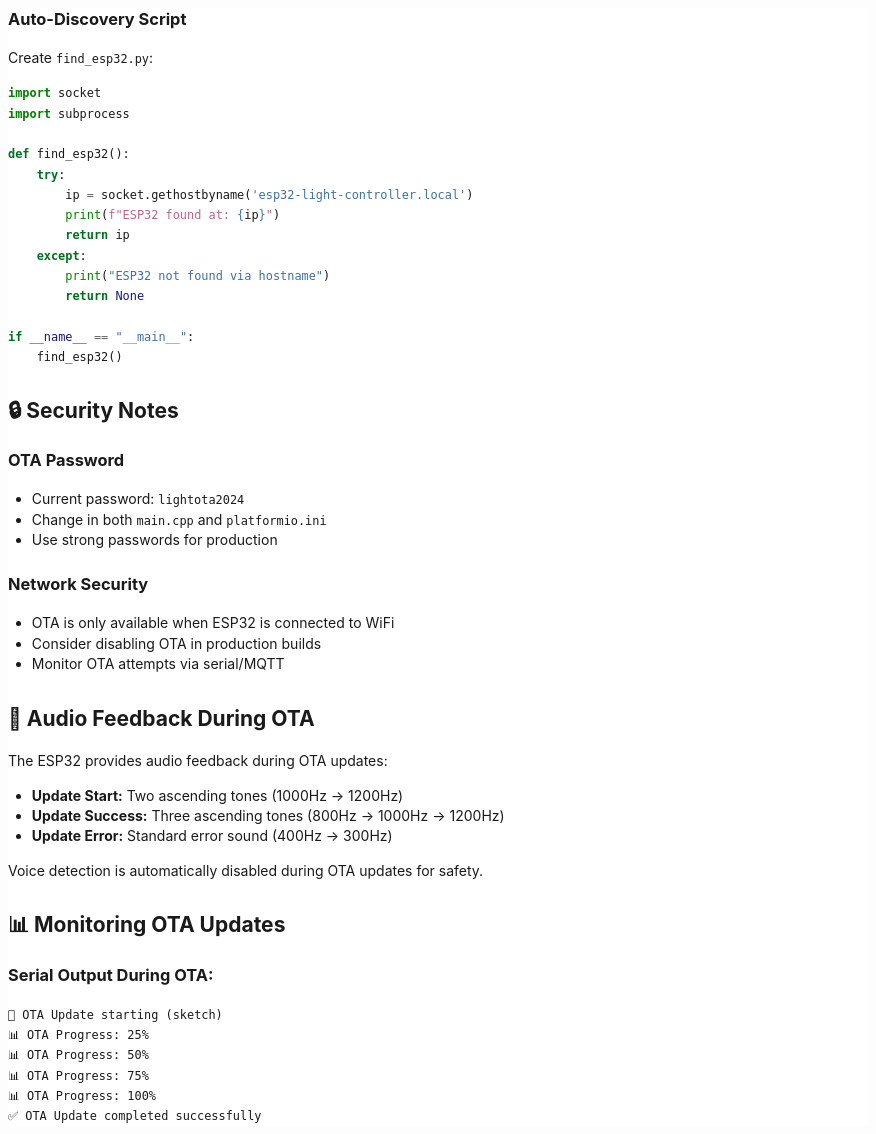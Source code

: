 ### **Auto-Discovery Script**
Create `find_esp32.py`:
```python
import socket
import subprocess

def find_esp32():
    try:
        ip = socket.gethostbyname('esp32-light-controller.local')
        print(f"ESP32 found at: {ip}")
        return ip
    except:
        print("ESP32 not found via hostname")
        return None

if __name__ == "__main__":
    find_esp32()
```

## 🔒 Security Notes

### **OTA Password**
- Current password: `lightota2024`
- Change in both `main.cpp` and `platformio.ini`
- Use strong passwords for production

### **Network Security**
- OTA is only available when ESP32 is connected to WiFi
- Consider disabling OTA in production builds
- Monitor OTA attempts via serial/MQTT

## 🎵 Audio Feedback During OTA

The ESP32 provides audio feedback during OTA updates:
- **Update Start:** Two ascending tones (1000Hz → 1200Hz)
- **Update Success:** Three ascending tones (800Hz → 1000Hz → 1200Hz)
- **Update Error:** Standard error sound (400Hz → 300Hz)

Voice detection is automatically disabled during OTA updates for safety.

## 📊 Monitoring OTA Updates

### **Serial Output During OTA:**
```
🔄 OTA Update starting (sketch)
📊 OTA Progress: 25%
📊 OTA Progress: 50%
📊 OTA Progress: 75%
📊 OTA Progress: 100%
✅ OTA Update completed successfully
```
